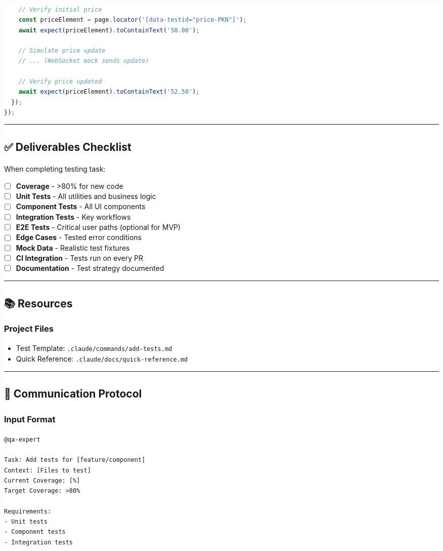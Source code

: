 ```typescript
    // Verify initial price
    const priceElement = page.locator('[data-testid="price-PKN"]');
    await expect(priceElement).toContainText('50.00');

    // Simulate price update
    // ... (WebSocket mock sends update)

    // Verify price updated
    await expect(priceElement).toContainText('52.50');
  });
});
```

---

## ✅ Deliverables Checklist

When completing testing task:

- [ ] **Coverage** - >80% for new code
- [ ] **Unit Tests** - All utilities and business logic
- [ ] **Component Tests** - All UI components
- [ ] **Integration Tests** - Key workflows
- [ ] **E2E Tests** - Critical user paths (optional for MVP)
- [ ] **Edge Cases** - Tested error conditions
- [ ] **Mock Data** - Realistic test fixtures
- [ ] **CI Integration** - Tests run on every PR
- [ ] **Documentation** - Test strategy documented

---

## 📚 Resources

### Project Files
- Test Template: `.claude/commands/add-tests.md`
- Quick Reference: `.claude/docs/quick-reference.md`

---

## 🎯 Communication Protocol

### Input Format
```
@qa-expert

Task: Add tests for [feature/component]
Context: [Files to test]
Current Coverage: [%]
Target Coverage: >80%

Requirements:
- Unit tests
- Component tests
- Integration tests
```
